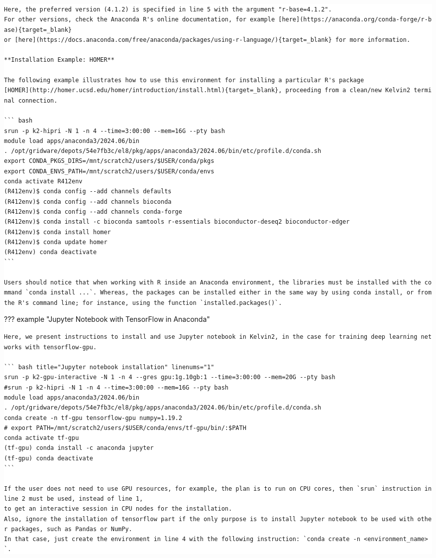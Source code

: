     Here, the preferred version (4.1.2) is specified in line 5 with the argument "r-base=4.1.2". 
    For other versions, check the Anaconda R's online documentation, for example [here](https://anaconda.org/conda-forge/r-base){target=_blank} 
    or [here](https://docs.anaconda.com/free/anaconda/packages/using-r-language/){target=_blank} for more information.

    **Installation Example: HOMER**

    The following example illustrates how to use this environment for installing a particular R's package 
    [HOMER](http://homer.ucsd.edu/homer/introduction/install.html){target=_blank}, proceeding from a clean/new Kelvin2 terminal connection.

    ``` bash
    srun -p k2-hipri -N 1 -n 4 --time=3:00:00 --mem=16G --pty bash
    module load apps/anaconda3/2024.06/bin
    . /opt/gridware/depots/54e7fb3c/el8/pkg/apps/anaconda3/2024.06/bin/etc/profile.d/conda.sh
    export CONDA_PKGS_DIRS=/mnt/scratch2/users/$USER/conda/pkgs
    export CONDA_ENVS_PATH=/mnt/scratch2/users/$USER/conda/envs
    conda activate R412env
    (R412env)$ conda config --add channels defaults
    (R412env)$ conda config --add channels bioconda
    (R412env)$ conda config --add channels conda-forge
    (R412env)$ conda install -c bioconda samtools r-essentials bioconductor-deseq2 bioconductor-edger
    (R412env)$ conda install homer
    (R412env)$ conda update homer
    (R412env) conda deactivate
    ```

    Users should notice that when working with R inside an Anaconda environment, the libraries must be installed with the command `conda install ...`. Whereas, the packages can be installed either in the same way by using conda install, or from the R's command line; for instance, using the function `installed.packages()`. 

??? example "Jupyter Notebook with TensorFlow in Anaconda"

    Here, we present instructions to install and use Jupyter notebook in Kelvin2, in the case for training deep learning networks with tensorflow-gpu.

    ``` bash title="Jupyter notebook installation" linenums="1"
    srun -p k2-gpu-interactive -N 1 -n 4 --gres gpu:1g.10gb:1 --time=3:00:00 --mem=20G --pty bash
    #srun -p k2-hipri -N 1 -n 4 --time=3:00:00 --mem=16G --pty bash
    module load apps/anaconda3/2024.06/bin
    . /opt/gridware/depots/54e7fb3c/el8/pkg/apps/anaconda3/2024.06/bin/etc/profile.d/conda.sh
    conda create -n tf-gpu tensorflow-gpu numpy=1.19.2
    # export PATH=/mnt/scratch2/users/$USER/conda/envs/tf-gpu/bin/:$PATH
    conda activate tf-gpu
    (tf-gpu) conda install -c anaconda jupyter
    (tf-gpu) conda deactivate
    ```

    If the user does not need to use GPU resources, for example, the plan is to run on CPU cores, then `srun` instruction in line 2 must be used, instead of line 1, 
    to get an interactive session in CPU nodes for the installation. 
    Also, ignore the installation of tensorflow part if the only purpose is to install Jupyter notebook to be used with other packages, such as Pandas or NumPy. 
    In that case, just create the environment in line 4 with the following instruction: `conda create -n <environment_name>`.
